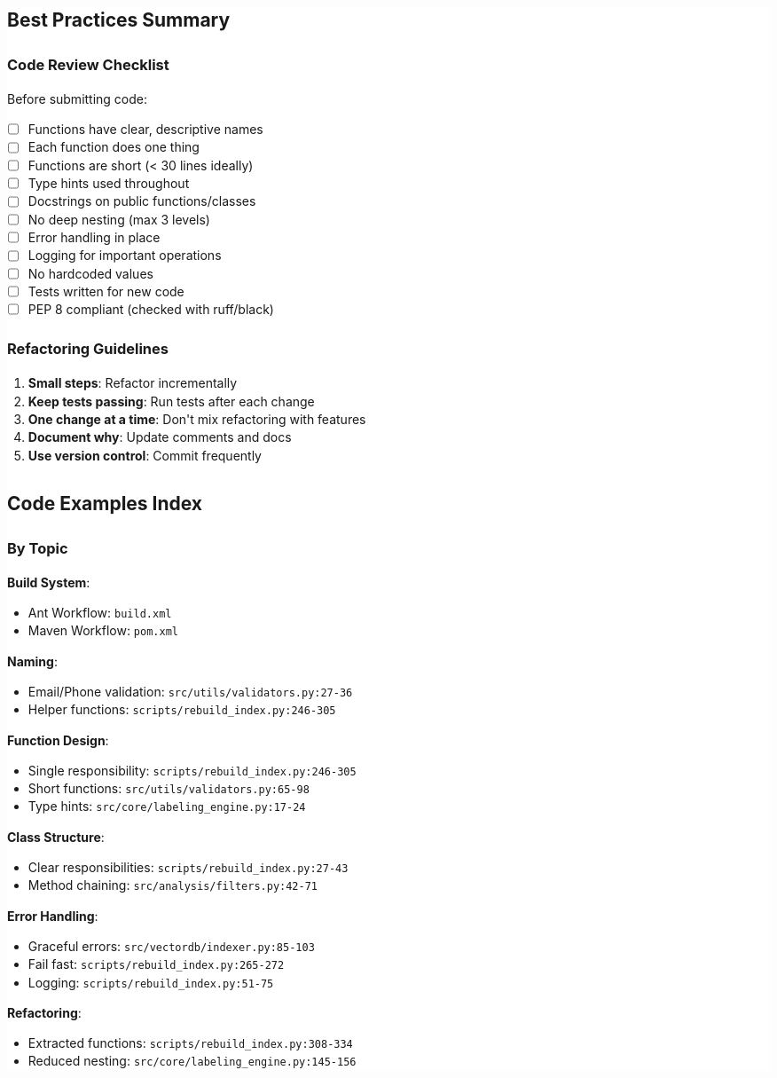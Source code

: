 ## Best Practices Summary

### Code Review Checklist

Before submitting code:

- [ ] Functions have clear, descriptive names
- [ ] Each function does one thing
- [ ] Functions are short (< 30 lines ideally)
- [ ] Type hints used throughout
- [ ] Docstrings on public functions/classes
- [ ] No deep nesting (max 3 levels)
- [ ] Error handling in place
- [ ] Logging for important operations
- [ ] No hardcoded values
- [ ] Tests written for new code
- [ ] PEP 8 compliant (checked with ruff/black)

### Refactoring Guidelines

1. **Small steps**: Refactor incrementally
2. **Keep tests passing**: Run tests after each change
3. **One change at a time**: Don't mix refactoring with features
4. **Document why**: Update comments and docs
5. **Use version control**: Commit frequently

## Code Examples Index

### By Topic

**Build System**:
- Ant Workflow: `build.xml`
- Maven Workflow: `pom.xml`

**Naming**:
- Email/Phone validation: `src/utils/validators.py:27-36`
- Helper functions: `scripts/rebuild_index.py:246-305`

**Function Design**:
- Single responsibility: `scripts/rebuild_index.py:246-305`
- Short functions: `src/utils/validators.py:65-98`
- Type hints: `src/core/labeling_engine.py:17-24`

**Class Structure**:
- Clear responsibilities: `scripts/rebuild_index.py:27-43`
- Method chaining: `src/analysis/filters.py:42-71`

**Error Handling**:
- Graceful errors: `src/vectordb/indexer.py:85-103`
- Fail fast: `scripts/rebuild_index.py:265-272`
- Logging: `scripts/rebuild_index.py:51-75`

**Refactoring**:
- Extracted functions: `scripts/rebuild_index.py:308-334`
- Reduced nesting: `src/core/labeling_engine.py:145-156`
